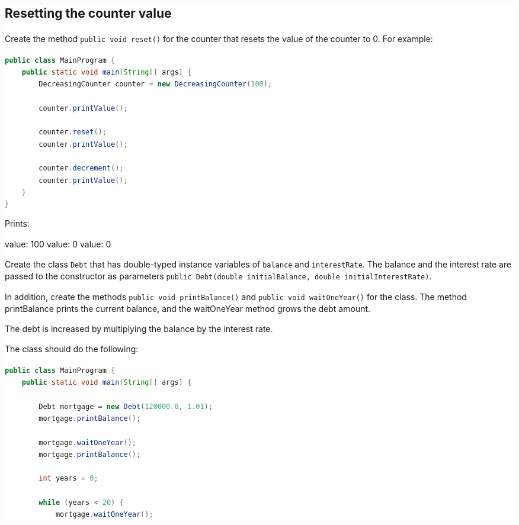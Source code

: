 </sample-output>


<h2>Resetting the counter value</h2>



Create the method `public void reset()` for the counter that resets the value of the counter to 0. For example:



```java
public class MainProgram {
    public static void main(String[] args) {
        DecreasingCounter counter = new DecreasingCounter(100);

        counter.printValue();

        counter.reset();
        counter.printValue();

        counter.decrement();
        counter.printValue();
    }
}
```



Prints:



<sample-output>

value: 100
value: 0
value: 0

</sample-output>

</programming-exercise>


<programming-exercise name='Debt' tmcname='part04-Part04_09.Debt'>



Create the class `Debt` that has double-typed instance variables of `balance` and `interestRate`. The balance and the interest rate are passed to the constructor as parameters `public Debt(double initialBalance, double initialInterestRate)`.

In addition, create the methods `public void printBalance()` and `public void waitOneYear()` for the class. The method printBalance prints the current balance, and the waitOneYear method grows the debt amount.

The debt is increased by multiplying the balance by the interest rate.

The class should do the following:



```java
public class MainProgram {
    public static void main(String[] args) {

        Debt mortgage = new Debt(120000.0, 1.01);
        mortgage.printBalance();

        mortgage.waitOneYear();
        mortgage.printBalance();

        int years = 0;

        while (years < 20) {
            mortgage.waitOneYear();
```